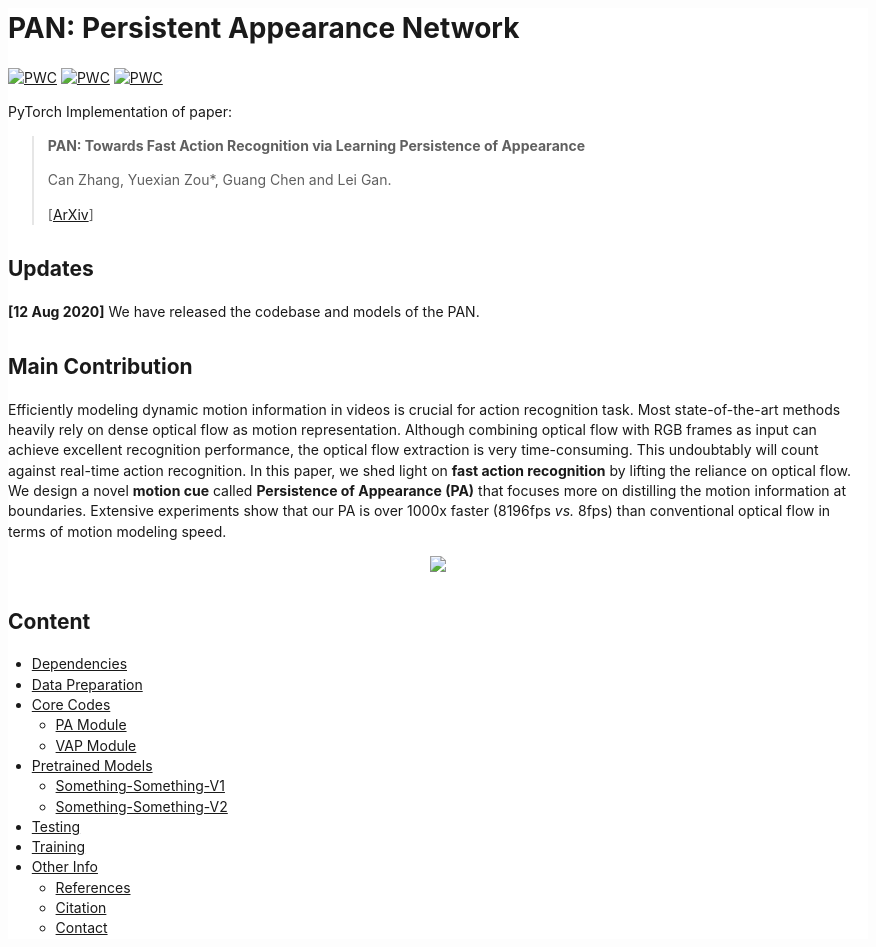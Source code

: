 # PAN: Persistent Appearance Network

[![PWC](https://img.shields.io/endpoint.svg?url=https://paperswithcode.com/badge/pan-towards-fast-action-recognition-via/action-recognition-in-videos-on-something-1)](https://paperswithcode.com/sota/action-recognition-in-videos-on-something-1?p=pan-towards-fast-action-recognition-via)
[![PWC](https://img.shields.io/endpoint.svg?url=https://paperswithcode.com/badge/pan-towards-fast-action-recognition-via/action-recognition-in-videos-on-something)](https://paperswithcode.com/sota/action-recognition-in-videos-on-something?p=pan-towards-fast-action-recognition-via)
[![PWC](https://img.shields.io/endpoint.svg?url=https://paperswithcode.com/badge/pan-towards-fast-action-recognition-via/action-recognition-in-videos-on-jester)](https://paperswithcode.com/sota/action-recognition-in-videos-on-jester?p=pan-towards-fast-action-recognition-via)

PyTorch Implementation of paper:

> **PAN: Towards Fast Action Recognition via Learning Persistence of Appearance**
>
> Can Zhang, Yuexian Zou\*, Guang Chen and Lei Gan.
>
> [[ArXiv](https://arxiv.org/abs/2008.03462)]

## Updates

**[12 Aug 2020]** We have released the codebase and models of the PAN. 

## Main Contribution

Efficiently modeling dynamic motion information in videos is crucial for action recognition task. Most state-of-the-art methods heavily rely on dense optical flow as motion representation. Although combining optical flow with RGB frames as input can achieve excellent recognition performance, the optical flow extraction is very time-consuming. This undoubtably will count against real-time action recognition. In this paper, we shed light on **fast action recognition** by lifting the reliance on optical flow. We design a novel **motion cue** called **Persistence of Appearance (PA)** that focuses more on distilling the motion information at boundaries. Extensive experiments show that our PA is over 1000x faster (8196fps *vs.* 8fps) than conventional optical flow in terms of motion modeling speed. 

<p align="center">
  <img src="https://user-images.githubusercontent.com/32992487/89706349-56563200-d997-11ea-8ed6-4ceca2883bad.gif" />
</p>

## Content

- [Dependencies](#dependencies)
- [Data Preparation](#data-preparation)
- [Core Codes](#core-codes)
  - [PA Module](#pa-module)
  - [VAP Module](#vap-module)
- [Pretrained Models](#pretrained-models)
  + [Something-Something-V1](#something-something-v1)
  + [Something-Something-V2](#something-something-v2)
- [Testing](#testing)
- [Training](#training)
- [Other Info](#other-info)
  - [References](#references)
  - [Citation](#citation)
  - [Contact](#contact)
